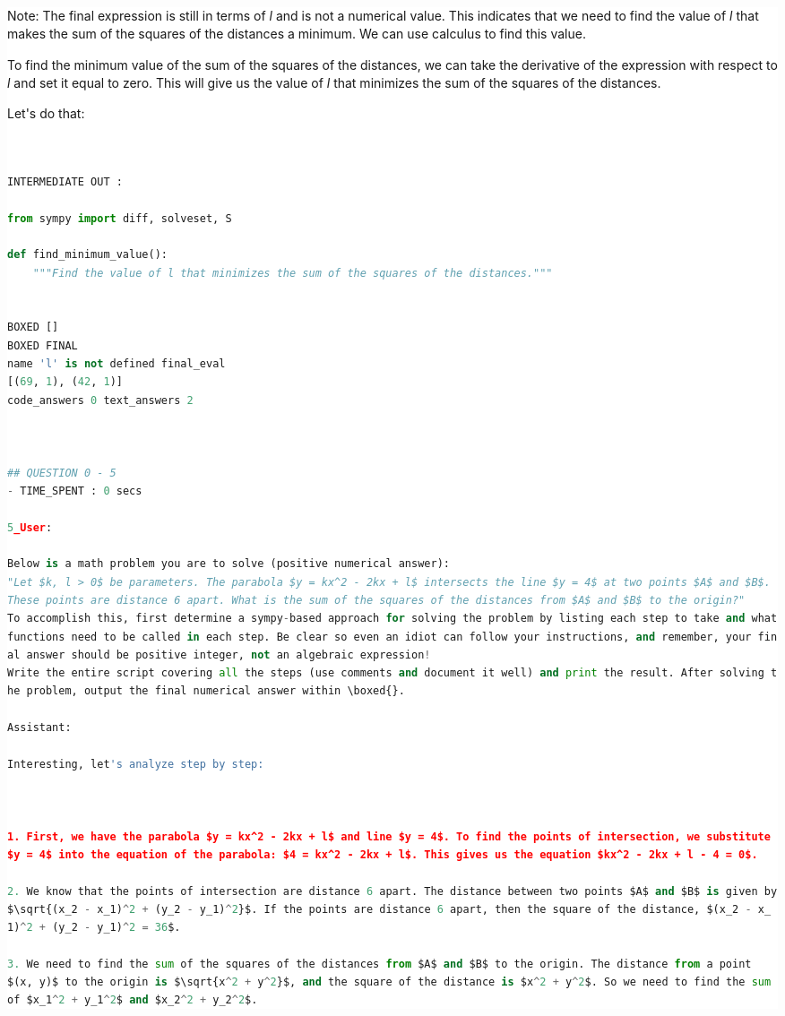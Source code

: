 Note: The final expression is still in terms of $l$ and is not a numerical value. This indicates that we need to find the value of $l$ that makes the sum of the squares of the distances a minimum. We can use calculus to find this value.

To find the minimum value of the sum of the squares of the distances, we can take the derivative of the expression with respect to $l$ and set it equal to zero. This will give us the value of $l$ that minimizes the sum of the squares of the distances.

Let's do that:

```python


INTERMEDIATE OUT :

from sympy import diff, solveset, S

def find_minimum_value():
    """Find the value of l that minimizes the sum of the squares of the distances."""


BOXED []
BOXED FINAL 
name 'l' is not defined final_eval
[(69, 1), (42, 1)]
code_answers 0 text_answers 2



## QUESTION 0 - 5 
- TIME_SPENT : 0 secs

5_User:

Below is a math problem you are to solve (positive numerical answer):
"Let $k, l > 0$ be parameters. The parabola $y = kx^2 - 2kx + l$ intersects the line $y = 4$ at two points $A$ and $B$. These points are distance 6 apart. What is the sum of the squares of the distances from $A$ and $B$ to the origin?"
To accomplish this, first determine a sympy-based approach for solving the problem by listing each step to take and what functions need to be called in each step. Be clear so even an idiot can follow your instructions, and remember, your final answer should be positive integer, not an algebraic expression!
Write the entire script covering all the steps (use comments and document it well) and print the result. After solving the problem, output the final numerical answer within \boxed{}.

Assistant: 

Interesting, let's analyze step by step:



1. First, we have the parabola $y = kx^2 - 2kx + l$ and line $y = 4$. To find the points of intersection, we substitute $y = 4$ into the equation of the parabola: $4 = kx^2 - 2kx + l$. This gives us the equation $kx^2 - 2kx + l - 4 = 0$.

2. We know that the points of intersection are distance 6 apart. The distance between two points $A$ and $B$ is given by $\sqrt{(x_2 - x_1)^2 + (y_2 - y_1)^2}$. If the points are distance 6 apart, then the square of the distance, $(x_2 - x_1)^2 + (y_2 - y_1)^2 = 36$.

3. We need to find the sum of the squares of the distances from $A$ and $B$ to the origin. The distance from a point $(x, y)$ to the origin is $\sqrt{x^2 + y^2}$, and the square of the distance is $x^2 + y^2$. So we need to find the sum of $x_1^2 + y_1^2$ and $x_2^2 + y_2^2$.

```
